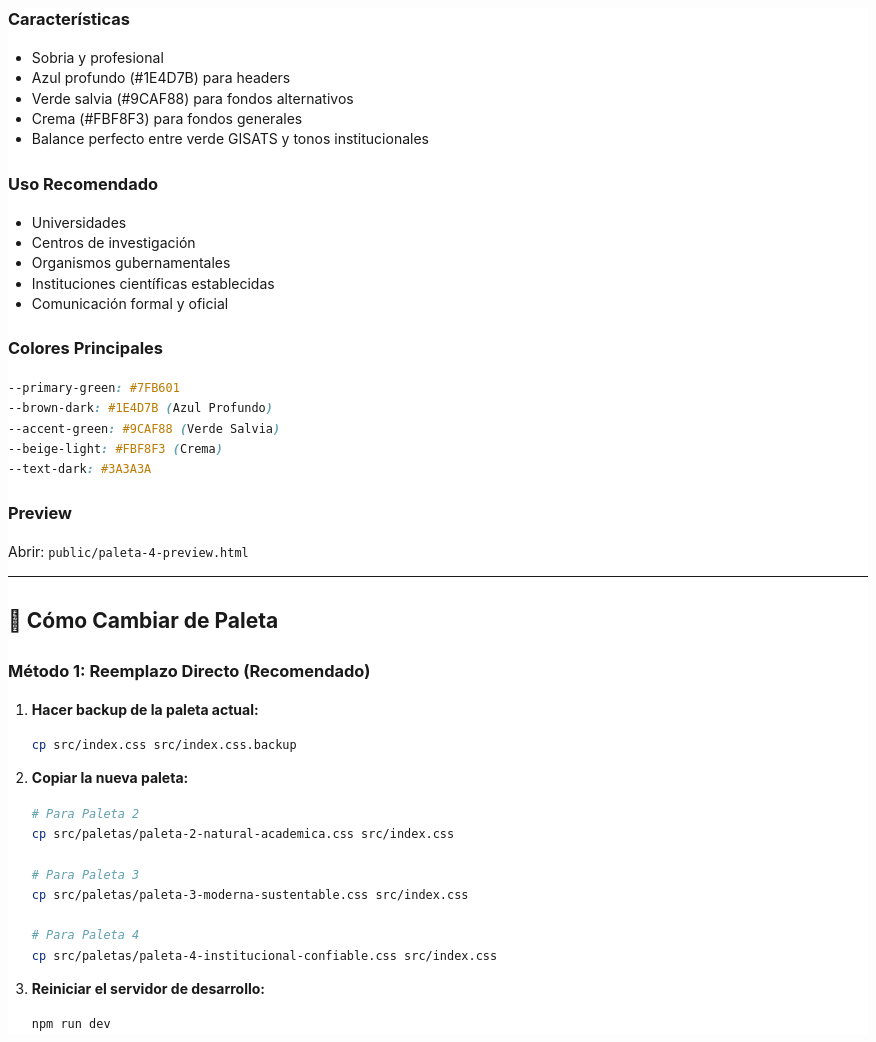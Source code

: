 ### Características
- Sobria y profesional
- Azul profundo (#1E4D7B) para headers
- Verde salvia (#9CAF88) para fondos alternativos
- Crema (#FBF8F3) para fondos generales
- Balance perfecto entre verde GISATS y tonos institucionales

### Uso Recomendado
- Universidades
- Centros de investigación
- Organismos gubernamentales
- Instituciones científicas establecidas
- Comunicación formal y oficial

### Colores Principales
```css
--primary-green: #7FB601
--brown-dark: #1E4D7B (Azul Profundo)
--accent-green: #9CAF88 (Verde Salvia)
--beige-light: #FBF8F3 (Crema)
--text-dark: #3A3A3A
```

### Preview
Abrir: `public/paleta-4-preview.html`

---

## 🔄 Cómo Cambiar de Paleta

### Método 1: Reemplazo Directo (Recomendado)

1. **Hacer backup de la paleta actual:**
   ```bash
   cp src/index.css src/index.css.backup
   ```

2. **Copiar la nueva paleta:**
   ```bash
   # Para Paleta 2
   cp src/paletas/paleta-2-natural-academica.css src/index.css
   
   # Para Paleta 3
   cp src/paletas/paleta-3-moderna-sustentable.css src/index.css
   
   # Para Paleta 4
   cp src/paletas/paleta-4-institucional-confiable.css src/index.css
   ```

3. **Reiniciar el servidor de desarrollo:**
   ```bash
   npm run dev
   ```
